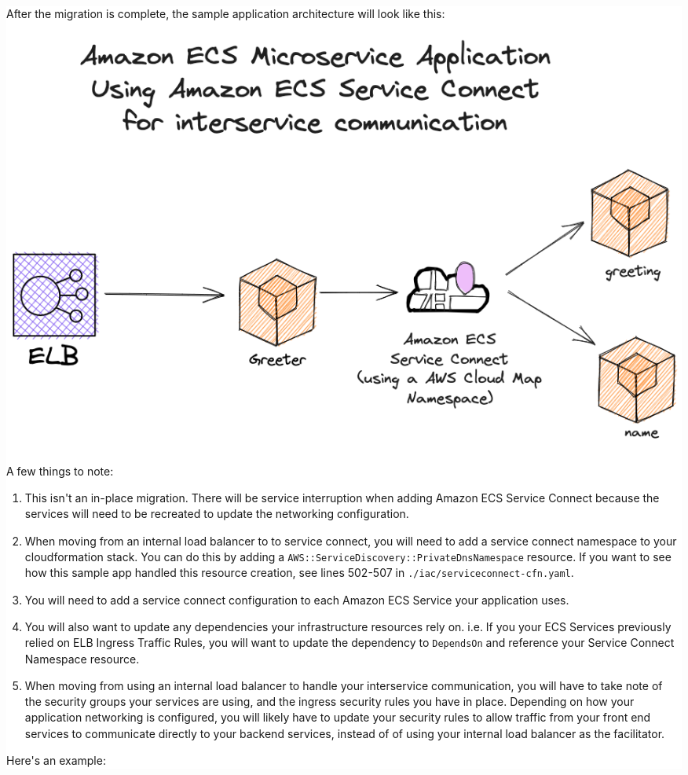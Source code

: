 After the migration is complete, the sample application architecture will look like this:

![](images/service-connect-application-example.png)

A few things to note:

1. This isn't an in-place migration. There will be service interruption when adding Amazon ECS Service Connect because the services will need to be recreated to update the networking configuration.

2. When moving from an internal load balancer to to service connect, you will need to add a service connect namespace to your cloudformation stack. You can do this by adding a `AWS::ServiceDiscovery::PrivateDnsNamespace` resource. If you want to see how this sample app handled this resource creation, see lines 502-507 in `./iac/serviceconnect-cfn.yaml`.

3. You will need to add a service connect configuration to each Amazon ECS Service your application uses. 

4. You will also want to update any dependencies your infrastructure resources rely on. i.e. If you your ECS Services previously relied on ELB Ingress Traffic Rules, you will want to update the dependency to `DependsOn` and reference your Service Connect Namespace resource.

5. When moving from using an internal load balancer to handle your interservice communication, you will have to take note of the security groups your services are using, and the ingress security rules you have in place. Depending on how your application networking is configured, you will likely have to update your security rules to allow traffic from your front end services to communicate directly to your backend services, instead of of using your internal load balancer as the facilitator.

Here's an example:
